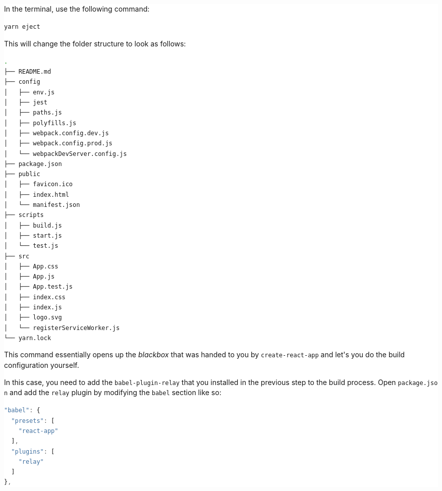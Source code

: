 In the terminal, use the following command:

```sh
yarn eject
```

This will change the folder structure to look as follows:

```sh
.
├── README.md
├── config
│   ├── env.js
│   ├── jest
│   ├── paths.js
│   ├── polyfills.js
│   ├── webpack.config.dev.js
│   ├── webpack.config.prod.js
│   └── webpackDevServer.config.js
├── package.json
├── public
│   ├── favicon.ico
│   ├── index.html
│   └── manifest.json
├── scripts
│   ├── build.js
│   ├── start.js
│   └── test.js
├── src
│   ├── App.css
│   ├── App.js
│   ├── App.test.js
│   ├── index.css
│   ├── index.js
│   ├── logo.svg
│   └── registerServiceWorker.js
└── yarn.lock
```

This command essentially opens up the _blackbox_ that was handed to you by `create-react-app` and let's you do the build configuration yourself.

In this case, you need to add the `babel-plugin-relay` that you installed in the previous step to the build process. Open `package.json` and add the `relay` plugin by modifying the `babel` section like so:

```js
"babel": {
  "presets": [
    "react-app"
  ],
  "plugins": [
    "relay"
  ]
},
```
